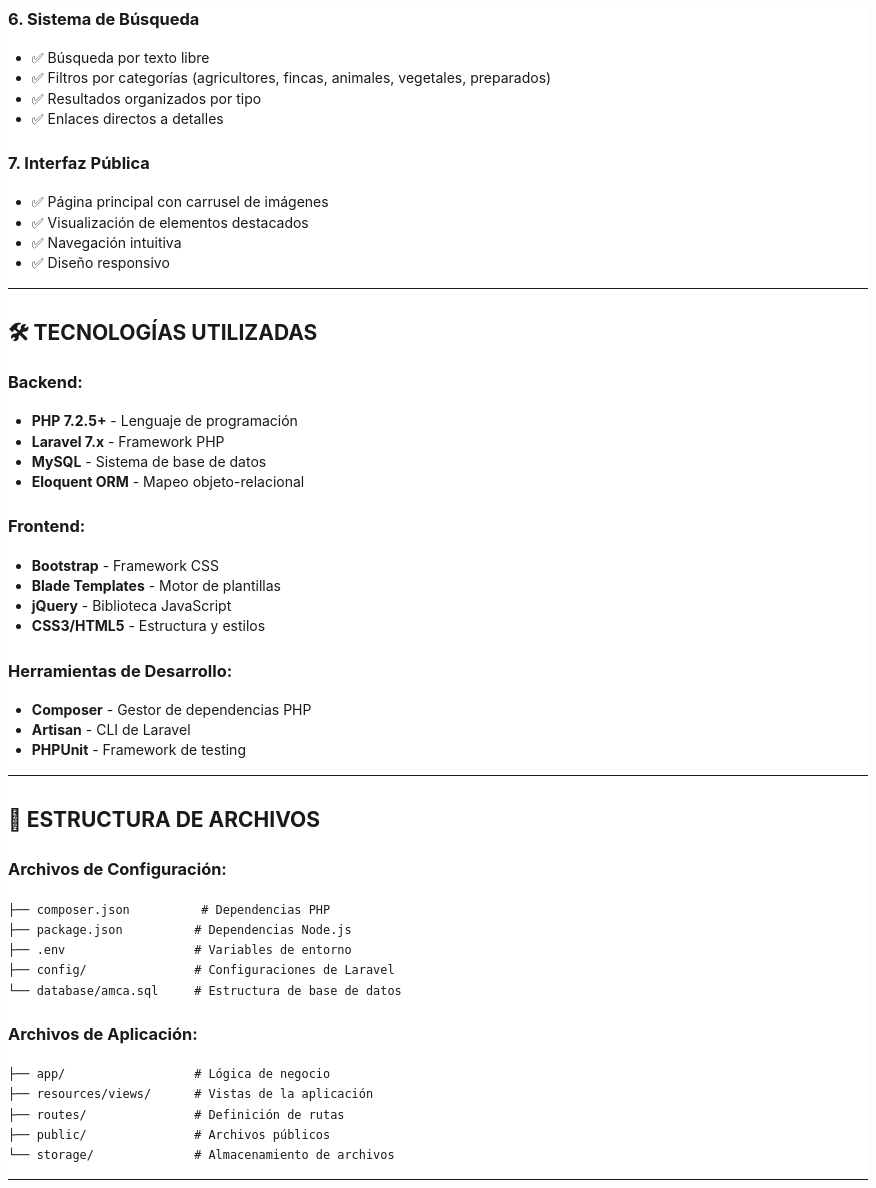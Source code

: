 ### **6. Sistema de Búsqueda**
- ✅ Búsqueda por texto libre
- ✅ Filtros por categorías (agricultores, fincas, animales, vegetales, preparados)
- ✅ Resultados organizados por tipo
- ✅ Enlaces directos a detalles

### **7. Interfaz Pública**
- ✅ Página principal con carrusel de imágenes
- ✅ Visualización de elementos destacados
- ✅ Navegación intuitiva
- ✅ Diseño responsivo

---

## 🛠️ TECNOLOGÍAS UTILIZADAS

### **Backend:**
- **PHP 7.2.5+** - Lenguaje de programación
- **Laravel 7.x** - Framework PHP
- **MySQL** - Sistema de base de datos
- **Eloquent ORM** - Mapeo objeto-relacional

### **Frontend:**
- **Bootstrap** - Framework CSS
- **Blade Templates** - Motor de plantillas
- **jQuery** - Biblioteca JavaScript
- **CSS3/HTML5** - Estructura y estilos

### **Herramientas de Desarrollo:**
- **Composer** - Gestor de dependencias PHP
- **Artisan** - CLI de Laravel
- **PHPUnit** - Framework de testing

---

## 📁 ESTRUCTURA DE ARCHIVOS

### **Archivos de Configuración:**
```
├── composer.json          # Dependencias PHP
├── package.json          # Dependencias Node.js
├── .env                  # Variables de entorno
├── config/               # Configuraciones de Laravel
└── database/amca.sql     # Estructura de base de datos
```

### **Archivos de Aplicación:**
```
├── app/                  # Lógica de negocio
├── resources/views/      # Vistas de la aplicación
├── routes/               # Definición de rutas
├── public/               # Archivos públicos
└── storage/              # Almacenamiento de archivos
```

---